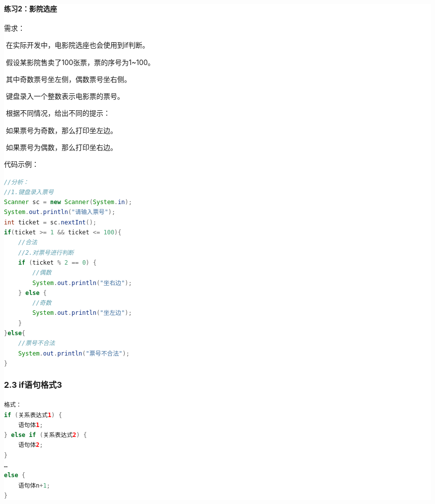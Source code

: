 #### 练习2：影院选座

需求：

​	在实际开发中，电影院选座也会使用到if判断。

​	假设某影院售卖了100张票，票的序号为1~100。

​	其中奇数票号坐左侧，偶数票号坐右侧。

​	键盘录入一个整数表示电影票的票号。

​	根据不同情况，给出不同的提示：

​		如果票号为奇数，那么打印坐左边。

​		如果票号为偶数，那么打印坐右边。

代码示例：

```java
//分析：
//1.键盘录入票号
Scanner sc = new Scanner(System.in);
System.out.println("请输入票号");
int ticket = sc.nextInt();
if(ticket >= 1 && ticket <= 100){
    //合法
    //2.对票号进行判断
    if (ticket % 2 == 0) {
        //偶数
        System.out.println("坐右边");
    } else {
        //奇数
        System.out.println("坐左边");
    }
}else{
    //票号不合法
    System.out.println("票号不合法");
}
```

### 2.3 if语句格式3

```java
格式：
if (关系表达式1) {
    语句体1;	
} else if (关系表达式2) {
    语句体2;	
} 
…
else {
    语句体n+1;
}
```
